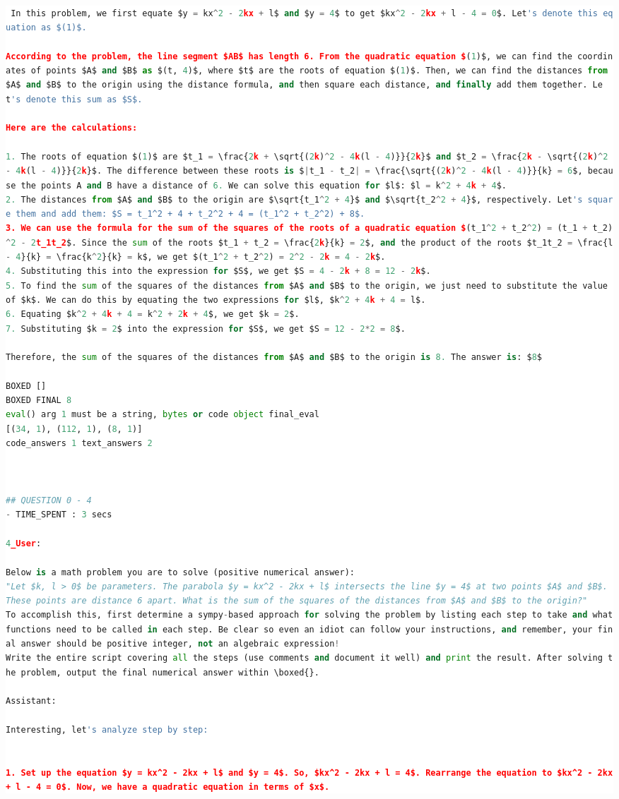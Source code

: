 ```python
 In this problem, we first equate $y = kx^2 - 2kx + l$ and $y = 4$ to get $kx^2 - 2kx + l - 4 = 0$. Let's denote this equation as $(1)$.

According to the problem, the line segment $AB$ has length 6. From the quadratic equation $(1)$, we can find the coordinates of points $A$ and $B$ as $(t, 4)$, where $t$ are the roots of equation $(1)$. Then, we can find the distances from $A$ and $B$ to the origin using the distance formula, and then square each distance, and finally add them together. Let's denote this sum as $S$.

Here are the calculations:

1. The roots of equation $(1)$ are $t_1 = \frac{2k + \sqrt{(2k)^2 - 4k(l - 4)}}{2k}$ and $t_2 = \frac{2k - \sqrt{(2k)^2 - 4k(l - 4)}}{2k}$. The difference between these roots is $|t_1 - t_2| = \frac{\sqrt{(2k)^2 - 4k(l - 4)}}{k} = 6$, because the points A and B have a distance of 6. We can solve this equation for $l$: $l = k^2 + 4k + 4$.
2. The distances from $A$ and $B$ to the origin are $\sqrt{t_1^2 + 4}$ and $\sqrt{t_2^2 + 4}$, respectively. Let's square them and add them: $S = t_1^2 + 4 + t_2^2 + 4 = (t_1^2 + t_2^2) + 8$.
3. We can use the formula for the sum of the squares of the roots of a quadratic equation $(t_1^2 + t_2^2) = (t_1 + t_2)^2 - 2t_1t_2$. Since the sum of the roots $t_1 + t_2 = \frac{2k}{k} = 2$, and the product of the roots $t_1t_2 = \frac{l - 4}{k} = \frac{k^2}{k} = k$, we get $(t_1^2 + t_2^2) = 2^2 - 2k = 4 - 2k$.
4. Substituting this into the expression for $S$, we get $S = 4 - 2k + 8 = 12 - 2k$.
5. To find the sum of the squares of the distances from $A$ and $B$ to the origin, we just need to substitute the value of $k$. We can do this by equating the two expressions for $l$, $k^2 + 4k + 4 = l$.
6. Equating $k^2 + 4k + 4 = k^2 + 2k + 4$, we get $k = 2$.
7. Substituting $k = 2$ into the expression for $S$, we get $S = 12 - 2*2 = 8$.

Therefore, the sum of the squares of the distances from $A$ and $B$ to the origin is 8. The answer is: $8$

BOXED []
BOXED FINAL 8
eval() arg 1 must be a string, bytes or code object final_eval
[(34, 1), (112, 1), (8, 1)]
code_answers 1 text_answers 2



## QUESTION 0 - 4 
- TIME_SPENT : 3 secs

4_User:

Below is a math problem you are to solve (positive numerical answer):
"Let $k, l > 0$ be parameters. The parabola $y = kx^2 - 2kx + l$ intersects the line $y = 4$ at two points $A$ and $B$. These points are distance 6 apart. What is the sum of the squares of the distances from $A$ and $B$ to the origin?"
To accomplish this, first determine a sympy-based approach for solving the problem by listing each step to take and what functions need to be called in each step. Be clear so even an idiot can follow your instructions, and remember, your final answer should be positive integer, not an algebraic expression!
Write the entire script covering all the steps (use comments and document it well) and print the result. After solving the problem, output the final numerical answer within \boxed{}.

Assistant: 

Interesting, let's analyze step by step:


1. Set up the equation $y = kx^2 - 2kx + l$ and $y = 4$. So, $kx^2 - 2kx + l = 4$. Rearrange the equation to $kx^2 - 2kx + l - 4 = 0$. Now, we have a quadratic equation in terms of $x$.
```